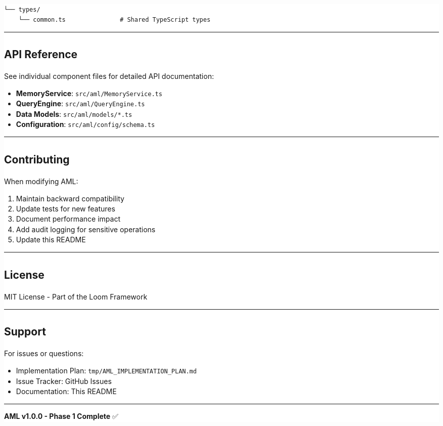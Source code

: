 ```
└── types/
    └── common.ts               # Shared TypeScript types
```

---

## API Reference

See individual component files for detailed API documentation:

- **MemoryService**: `src/aml/MemoryService.ts`
- **QueryEngine**: `src/aml/QueryEngine.ts`
- **Data Models**: `src/aml/models/*.ts`
- **Configuration**: `src/aml/config/schema.ts`

---

## Contributing

When modifying AML:

1. Maintain backward compatibility
2. Update tests for new features
3. Document performance impact
4. Add audit logging for sensitive operations
5. Update this README

---

## License

MIT License - Part of the Loom Framework

---

## Support

For issues or questions:
- Implementation Plan: `tmp/AML_IMPLEMENTATION_PLAN.md`
- Issue Tracker: GitHub Issues
- Documentation: This README

---

**AML v1.0.0 - Phase 1 Complete** ✅
